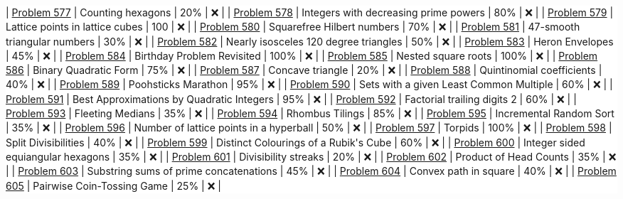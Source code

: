 | [Problem 577](https://projecteuler.net/problem=577) | Counting hexagons                                                                                       | 20%               | :x:                |
| [Problem 578](https://projecteuler.net/problem=578) | Integers with decreasing prime powers                                                                   | 80%               | :x:                |
| [Problem 579](https://projecteuler.net/problem=579) | Lattice points in lattice cubes                                                                         | 100               | :x:                |
| [Problem 580](https://projecteuler.net/problem=580) | Squarefree Hilbert numbers                                                                              | 70%               | :x:                |
| [Problem 581](https://projecteuler.net/problem=581) | 47-smooth triangular numbers                                                                            | 30%               | :x:                |
| [Problem 582](https://projecteuler.net/problem=582) | Nearly isosceles 120 degree triangles                                                                   | 50%               | :x:                |
| [Problem 583](https://projecteuler.net/problem=583) | Heron Envelopes                                                                                         | 45%               | :x:                |
| [Problem 584](https://projecteuler.net/problem=584) | Birthday Problem Revisited                                                                              | 100%              | :x:                |
| [Problem 585](https://projecteuler.net/problem=585) | Nested square roots                                                                                     | 100%              | :x:                |
| [Problem 586](https://projecteuler.net/problem=586) | Binary Quadratic Form                                                                                   | 75%               | :x:                |
| [Problem 587](https://projecteuler.net/problem=587) | Concave triangle                                                                                        | 20%               | :x:                |
| [Problem 588](https://projecteuler.net/problem=588) | Quintinomial coefficients                                                                               | 40%               | :x:                |
| [Problem 589](https://projecteuler.net/problem=589) | Poohsticks Marathon                                                                                     | 95%               | :x:                |
| [Problem 590](https://projecteuler.net/problem=590) | Sets with a given Least Common Multiple                                                                 | 60%               | :x:                |
| [Problem 591](https://projecteuler.net/problem=591) | Best Approximations by Quadratic Integers                                                               | 95%               | :x:                |
| [Problem 592](https://projecteuler.net/problem=592) | Factorial trailing digits 2                                                                             | 60%               | :x:                |
| [Problem 593](https://projecteuler.net/problem=593) | Fleeting Medians                                                                                        | 35%               | :x:                |
| [Problem 594](https://projecteuler.net/problem=594) | Rhombus Tilings                                                                                         | 85%               | :x:                |
| [Problem 595](https://projecteuler.net/problem=595) | Incremental Random Sort                                                                                 | 35%               | :x:                |
| [Problem 596](https://projecteuler.net/problem=596) | Number of lattice points in a hyperball                                                                 | 50%               | :x:                |
| [Problem 597](https://projecteuler.net/problem=597) | Torpids                                                                                                 | 100%              | :x:                |
| [Problem 598](https://projecteuler.net/problem=598) | Split Divisibilities                                                                                    | 40%               | :x:                |
| [Problem 599](https://projecteuler.net/problem=599) | Distinct Colourings of a Rubik's Cube                                                                   | 60%               | :x:                |
| [Problem 600](https://projecteuler.net/problem=600) | Integer sided equiangular hexagons                                                                      | 35%               | :x:                |
| [Problem 601](https://projecteuler.net/problem=601) | Divisibility streaks                                                                                    | 20%               | :x:                |
| [Problem 602](https://projecteuler.net/problem=602) | Product of Head Counts                                                                                  | 35%               | :x:                |
| [Problem 603](https://projecteuler.net/problem=603) | Substring sums of prime concatenations                                                                  | 45%               | :x:                |
| [Problem 604](https://projecteuler.net/problem=604) | Convex path in square                                                                                   | 40%               | :x:                |
| [Problem 605](https://projecteuler.net/problem=605) | Pairwise Coin-Tossing Game                                                                              | 25%               | :x:                |